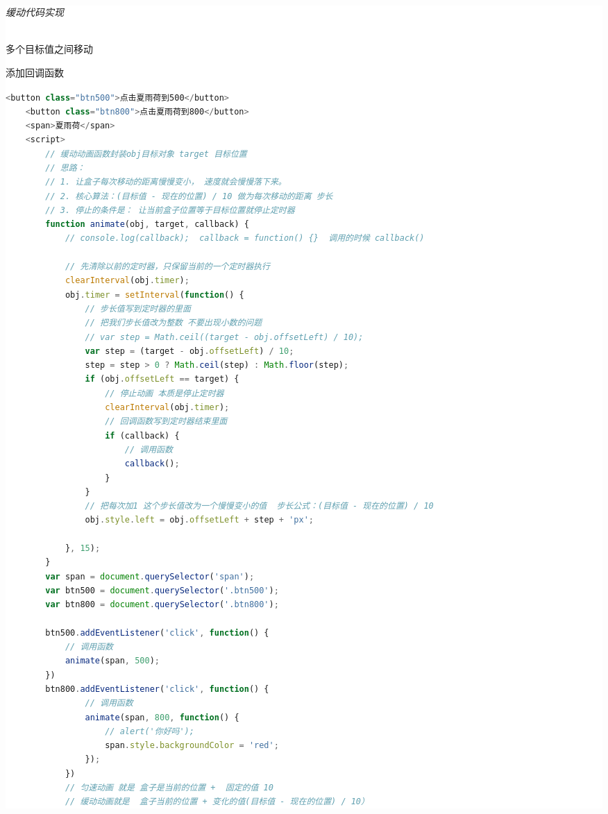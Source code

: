 ###### 缓动代码实现

多个目标值之间移动

添加回调函数

```js
<button class="btn500">点击夏雨荷到500</button>
    <button class="btn800">点击夏雨荷到800</button>
    <span>夏雨荷</span>
    <script>
        // 缓动动画函数封装obj目标对象 target 目标位置
        // 思路：
        // 1. 让盒子每次移动的距离慢慢变小， 速度就会慢慢落下来。
        // 2. 核心算法：(目标值 - 现在的位置) / 10 做为每次移动的距离 步长
        // 3. 停止的条件是： 让当前盒子位置等于目标位置就停止定时器
        function animate(obj, target, callback) {
            // console.log(callback);  callback = function() {}  调用的时候 callback()

            // 先清除以前的定时器，只保留当前的一个定时器执行
            clearInterval(obj.timer);
            obj.timer = setInterval(function() {
                // 步长值写到定时器的里面
                // 把我们步长值改为整数 不要出现小数的问题
                // var step = Math.ceil((target - obj.offsetLeft) / 10);
                var step = (target - obj.offsetLeft) / 10;
                step = step > 0 ? Math.ceil(step) : Math.floor(step);
                if (obj.offsetLeft == target) {
                    // 停止动画 本质是停止定时器
                    clearInterval(obj.timer);
                    // 回调函数写到定时器结束里面
                    if (callback) {
                        // 调用函数
                        callback();
                    }
                }
                // 把每次加1 这个步长值改为一个慢慢变小的值  步长公式：(目标值 - 现在的位置) / 10
                obj.style.left = obj.offsetLeft + step + 'px';

            }, 15);
        }
        var span = document.querySelector('span');
        var btn500 = document.querySelector('.btn500');
        var btn800 = document.querySelector('.btn800');

        btn500.addEventListener('click', function() {
            // 调用函数
            animate(span, 500);
        })
        btn800.addEventListener('click', function() {
                // 调用函数
                animate(span, 800, function() {
                    // alert('你好吗');
                    span.style.backgroundColor = 'red';
                });
            })
            // 匀速动画 就是 盒子是当前的位置 +  固定的值 10 
            // 缓动动画就是  盒子当前的位置 + 变化的值(目标值 - 现在的位置) / 10）
```
